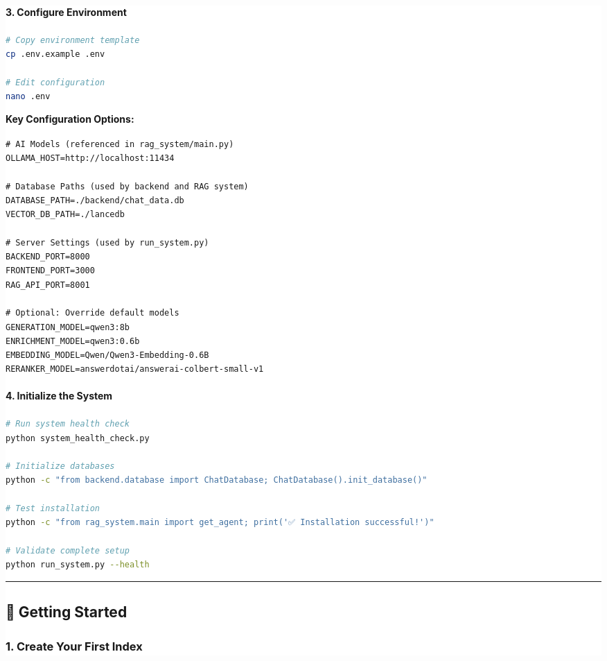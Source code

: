 #### 3. Configure Environment

```bash
# Copy environment template
cp .env.example .env

# Edit configuration
nano .env
```

**Key Configuration Options:**
```env
# AI Models (referenced in rag_system/main.py)
OLLAMA_HOST=http://localhost:11434

# Database Paths (used by backend and RAG system)
DATABASE_PATH=./backend/chat_data.db
VECTOR_DB_PATH=./lancedb

# Server Settings (used by run_system.py)
BACKEND_PORT=8000
FRONTEND_PORT=3000
RAG_API_PORT=8001

# Optional: Override default models
GENERATION_MODEL=qwen3:8b
ENRICHMENT_MODEL=qwen3:0.6b
EMBEDDING_MODEL=Qwen/Qwen3-Embedding-0.6B
RERANKER_MODEL=answerdotai/answerai-colbert-small-v1
```

#### 4. Initialize the System

```bash
# Run system health check
python system_health_check.py

# Initialize databases
python -c "from backend.database import ChatDatabase; ChatDatabase().init_database()"

# Test installation
python -c "from rag_system.main import get_agent; print('✅ Installation successful!')"

# Validate complete setup
python run_system.py --health
```

---

## 🎯 Getting Started

### 1. Create Your First Index
